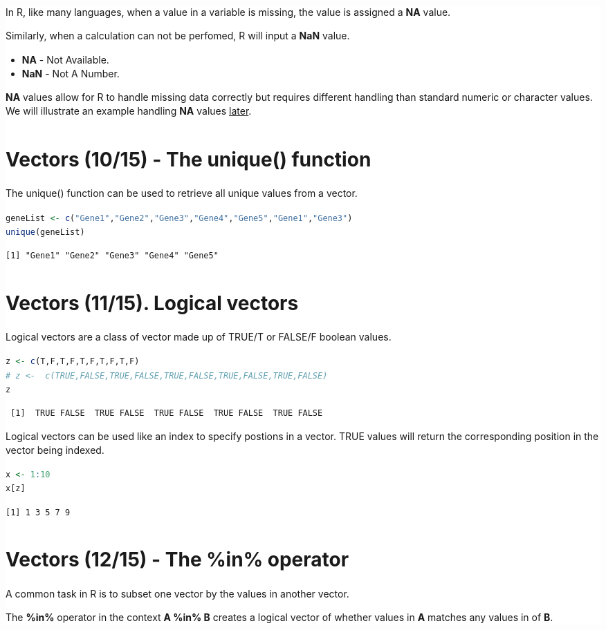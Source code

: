 In R, like many languages, when a value in a variable is missing, the value is assigned a **NA** value.

Similarly, when a calculation can not be perfomed, R will input a **NaN** value.

- **NA** - Not Available.
- **NaN** - Not A Number.

**NA** values allow for R to handle missing data correctly but requires different handling than standard numeric or character values. We will illustrate an example handling **NA** values [later](#/nalast).

Vectors (10/15) - The unique() function
====================

The unique() function can be used to retrieve all unique  values from a vector.


```r
geneList <- c("Gene1","Gene2","Gene3","Gene4","Gene5","Gene1","Gene3")
unique(geneList)
```

```
[1] "Gene1" "Gene2" "Gene3" "Gene4" "Gene5"
```


Vectors (11/15). Logical vectors
========================================================

Logical vectors are a class of vector made up of TRUE/T or FALSE/F boolean values.


```r
z <- c(T,F,T,F,T,F,T,F,T,F) 
# z <-  c(TRUE,FALSE,TRUE,FALSE,TRUE,FALSE,TRUE,FALSE,TRUE,FALSE) 
z
```

```
 [1]  TRUE FALSE  TRUE FALSE  TRUE FALSE  TRUE FALSE  TRUE FALSE
```
Logical vectors can be used like an index to specify postions in a vector. TRUE values will return the corresponding position in the vector being indexed.


```r
x <- 1:10
x[z]
```

```
[1] 1 3 5 7 9
```


Vectors (12/15) - The %in% operator
====================

A common task in R is to subset one vector by the values in another vector.

The **%in%** operator in the context **A %in% B** creates a logical vector of whether values in **A** matches any values in of **B**.
